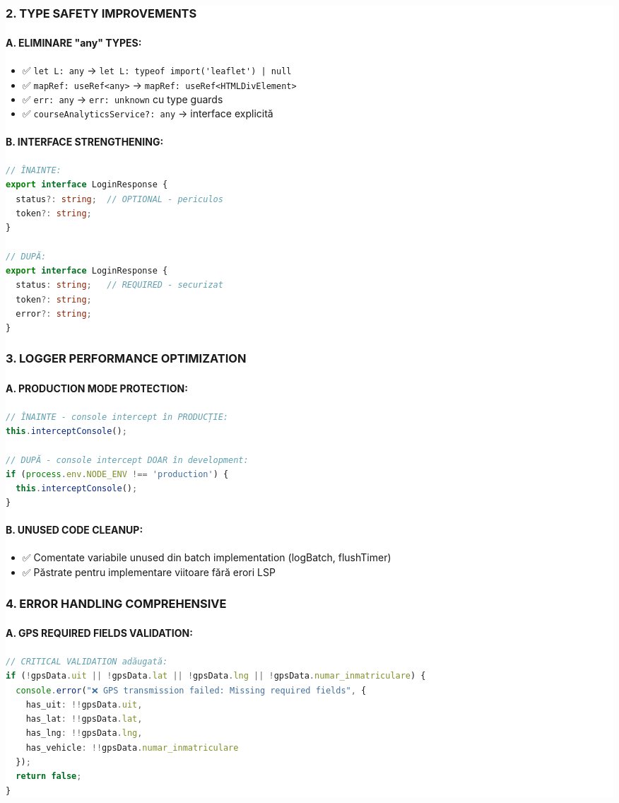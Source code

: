 ### 2. **TYPE SAFETY IMPROVEMENTS**

#### A. ELIMINARE "any" TYPES:
- ✅ `let L: any` → `let L: typeof import('leaflet') | null`
- ✅ `mapRef: useRef<any>` → `mapRef: useRef<HTMLDivElement>`
- ✅ `err: any` → `err: unknown` cu type guards
- ✅ `courseAnalyticsService?: any` → interface explicită

#### B. INTERFACE STRENGTHENING:
```typescript
// ÎNAINTE:
export interface LoginResponse {
  status?: string;  // OPTIONAL - periculos
  token?: string;
}

// DUPĂ:
export interface LoginResponse {
  status: string;   // REQUIRED - securizat
  token?: string;
  error?: string;
}
```

### 3. **LOGGER PERFORMANCE OPTIMIZATION**

#### A. PRODUCTION MODE PROTECTION:
```typescript
// ÎNAINTE - console intercept în PRODUCȚIE:
this.interceptConsole();

// DUPĂ - console intercept DOAR în development:
if (process.env.NODE_ENV !== 'production') {
  this.interceptConsole();
}
```

#### B. UNUSED CODE CLEANUP:
- ✅ Comentate variabile unused din batch implementation (logBatch, flushTimer)
- ✅ Păstrate pentru implementare viitoare fără erori LSP

### 4. **ERROR HANDLING COMPREHENSIVE**

#### A. GPS REQUIRED FIELDS VALIDATION:
```typescript
// CRITICAL VALIDATION adăugată:
if (!gpsData.uit || !gpsData.lat || !gpsData.lng || !gpsData.numar_inmatriculare) {
  console.error("❌ GPS transmission failed: Missing required fields", {
    has_uit: !!gpsData.uit,
    has_lat: !!gpsData.lat,
    has_lng: !!gpsData.lng,
    has_vehicle: !!gpsData.numar_inmatriculare
  });
  return false;
}
```
